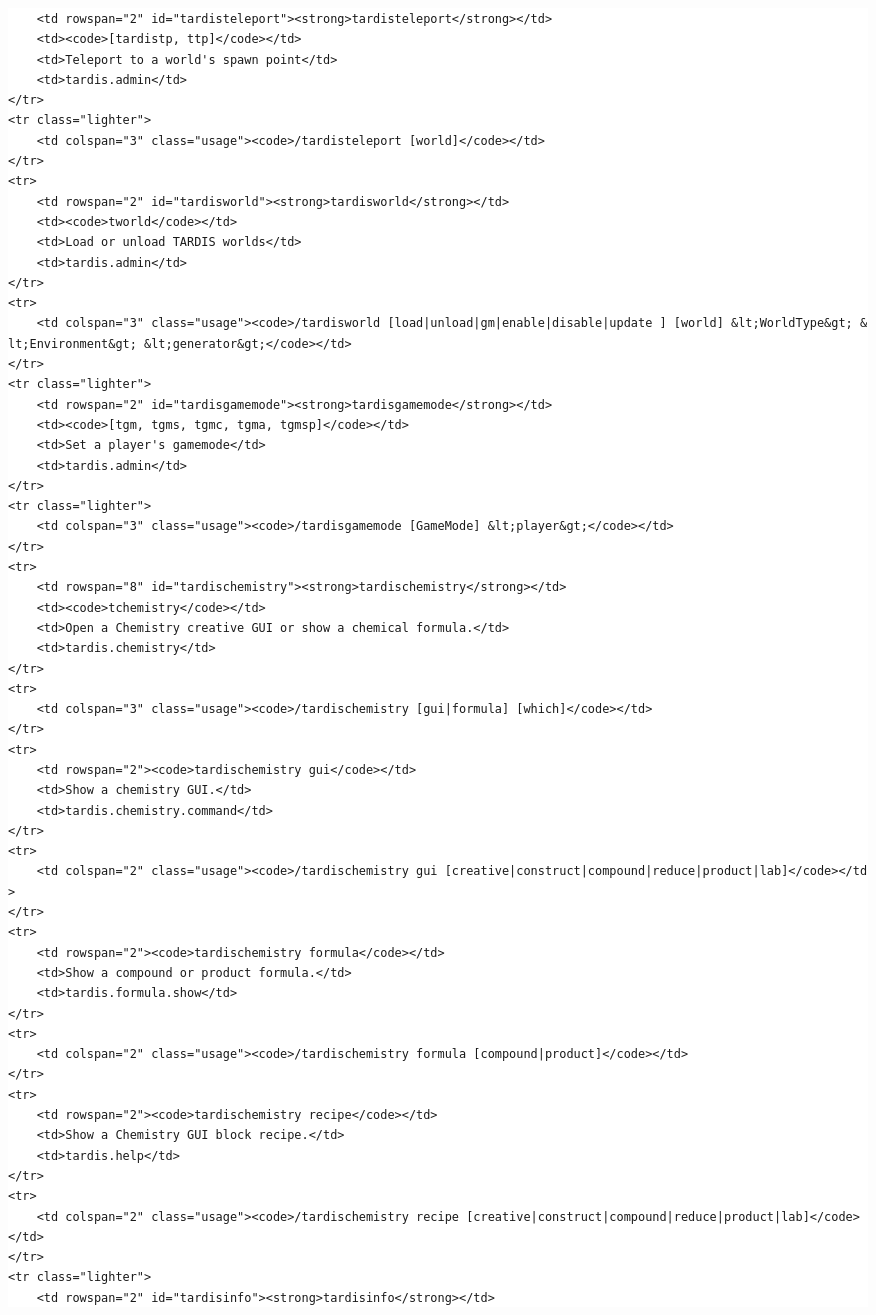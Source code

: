         <td rowspan="2" id="tardisteleport"><strong>tardisteleport</strong></td>
        <td><code>[tardistp, ttp]</code></td>
        <td>Teleport to a world's spawn point</td>
        <td>tardis.admin</td>
    </tr>
    <tr class="lighter">
        <td colspan="3" class="usage"><code>/tardisteleport [world]</code></td>
    </tr>
    <tr>
        <td rowspan="2" id="tardisworld"><strong>tardisworld</strong></td>
        <td><code>tworld</code></td>
        <td>Load or unload TARDIS worlds</td>
        <td>tardis.admin</td>
    </tr>
    <tr>
        <td colspan="3" class="usage"><code>/tardisworld [load|unload|gm|enable|disable|update ] [world] &lt;WorldType&gt; &lt;Environment&gt; &lt;generator&gt;</code></td>
    </tr>
    <tr class="lighter">
        <td rowspan="2" id="tardisgamemode"><strong>tardisgamemode</strong></td>
        <td><code>[tgm, tgms, tgmc, tgma, tgmsp]</code></td>
        <td>Set a player's gamemode</td>
        <td>tardis.admin</td>
    </tr>
    <tr class="lighter">
        <td colspan="3" class="usage"><code>/tardisgamemode [GameMode] &lt;player&gt;</code></td>
    </tr>
    <tr>
        <td rowspan="8" id="tardischemistry"><strong>tardischemistry</strong></td>
        <td><code>tchemistry</code></td>
        <td>Open a Chemistry creative GUI or show a chemical formula.</td>
        <td>tardis.chemistry</td>
    </tr>
    <tr>
        <td colspan="3" class="usage"><code>/tardischemistry [gui|formula] [which]</code></td>
    </tr>
    <tr>
        <td rowspan="2"><code>tardischemistry gui</code></td>
        <td>Show a chemistry GUI.</td>
        <td>tardis.chemistry.command</td>
    </tr>
    <tr>
        <td colspan="2" class="usage"><code>/tardischemistry gui [creative|construct|compound|reduce|product|lab]</code></td>
    </tr>
    <tr>
        <td rowspan="2"><code>tardischemistry formula</code></td>
        <td>Show a compound or product formula.</td>
        <td>tardis.formula.show</td>
    </tr>
    <tr>
        <td colspan="2" class="usage"><code>/tardischemistry formula [compound|product]</code></td>
    </tr>
    <tr>
        <td rowspan="2"><code>tardischemistry recipe</code></td>
        <td>Show a Chemistry GUI block recipe.</td>
        <td>tardis.help</td>
    </tr>
    <tr>
        <td colspan="2" class="usage"><code>/tardischemistry recipe [creative|construct|compound|reduce|product|lab]</code></td>
    </tr>
    <tr class="lighter">
        <td rowspan="2" id="tardisinfo"><strong>tardisinfo</strong></td>